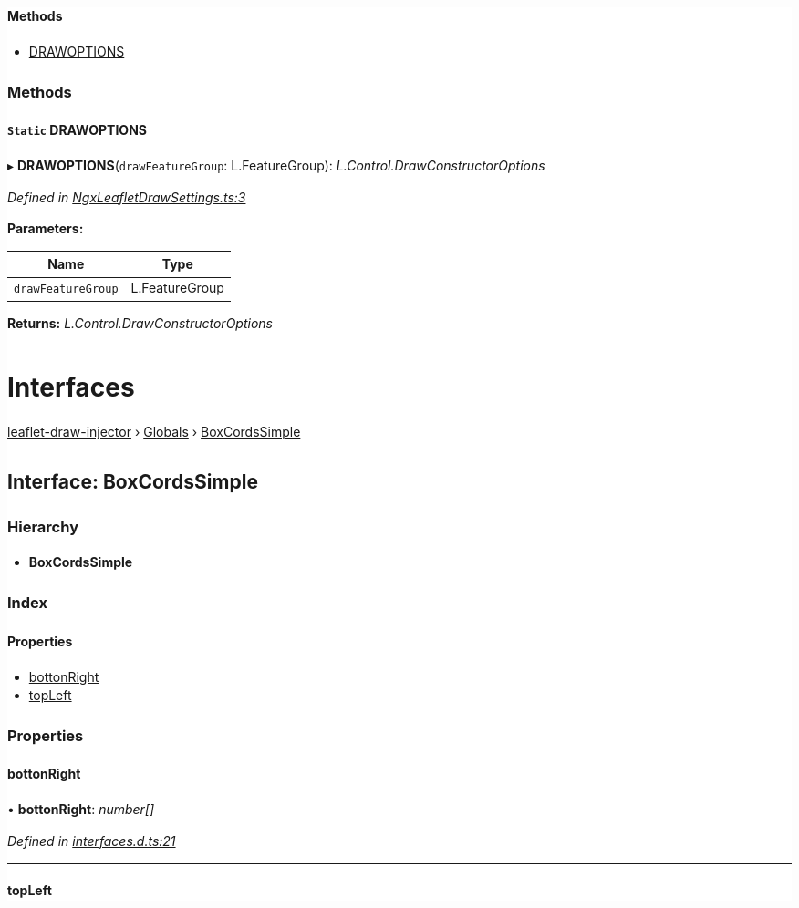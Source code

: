#### Methods

* [DRAWOPTIONS](#static-drawoptions)

### Methods

#### `Static` DRAWOPTIONS

▸ **DRAWOPTIONS**(`drawFeatureGroup`: L.FeatureGroup): *L.Control.DrawConstructorOptions*

*Defined in [NgxLeafletDrawSettings.ts:3](https://github.com/OpenCIAg/Ngx-Leaflet-Draw-Injector/blob/7a8b118/projects/ngx-leaflet-draw-injector/src/lib/NgxLeafletDrawSettings.ts#L3)*

**Parameters:**

Name | Type |
------ | ------ |
`drawFeatureGroup` | L.FeatureGroup |

**Returns:** *L.Control.DrawConstructorOptions*

# Interfaces


<a name="interfacesboxcordssimplemd"></a>

[leaflet-draw-injector](../README.md) › [Globals](#globalsmd) › [BoxCordsSimple](#interfacesboxcordssimplemd)

## Interface: BoxCordsSimple

### Hierarchy

* **BoxCordsSimple**

### Index

#### Properties

* [bottonRight](#bottonright)
* [topLeft](#topleft)

### Properties

####  bottonRight

• **bottonRight**: *number[]*

*Defined in [interfaces.d.ts:21](https://github.com/OpenCIAg/Ngx-Leaflet-Draw-Injector/blob/7a8b118/projects/ngx-leaflet-draw-injector/src/lib/interfaces.d.ts#L21)*

___

####  topLeft
